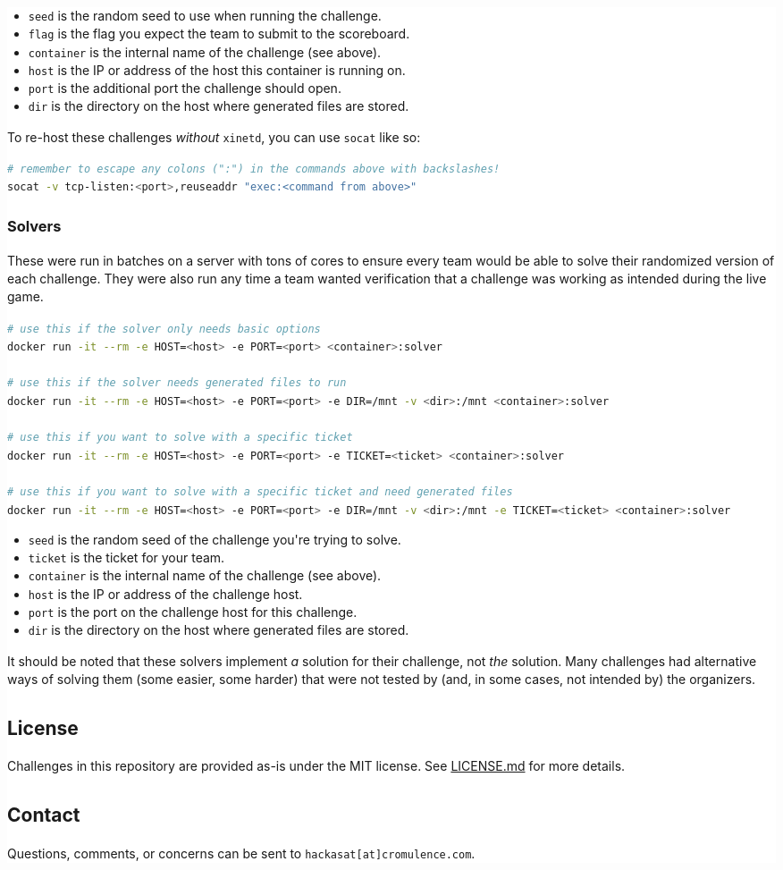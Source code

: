 * `seed` is the random seed to use when running the challenge.
* `flag` is the flag you expect the team to submit to the scoreboard.
* `container` is the internal name of the challenge (see above).
* `host` is the IP or address of the host this container is running on.
* `port` is the additional port the challenge should open.
* `dir` is the directory on the host where generated files are stored.

To re-host these challenges *without* `xinetd`, you can use `socat` like so:

```sh
# remember to escape any colons (":") in the commands above with backslashes!
socat -v tcp-listen:<port>,reuseaddr "exec:<command from above>"
```

### Solvers ###

These were run in batches on a server with tons of cores to ensure every team
would be able to solve their randomized version of each challenge. They were
also run any time a team wanted verification that a challenge was working as
intended during the live game.

```sh
# use this if the solver only needs basic options
docker run -it --rm -e HOST=<host> -e PORT=<port> <container>:solver

# use this if the solver needs generated files to run
docker run -it --rm -e HOST=<host> -e PORT=<port> -e DIR=/mnt -v <dir>:/mnt <container>:solver

# use this if you want to solve with a specific ticket
docker run -it --rm -e HOST=<host> -e PORT=<port> -e TICKET=<ticket> <container>:solver

# use this if you want to solve with a specific ticket and need generated files
docker run -it --rm -e HOST=<host> -e PORT=<port> -e DIR=/mnt -v <dir>:/mnt -e TICKET=<ticket> <container>:solver
```

* `seed` is the random seed of the challenge you're trying to solve.
* `ticket` is the ticket for your team.
* `container` is the internal name of the challenge (see above).
* `host` is the IP or address of the challenge host.
* `port` is the port on the challenge host for this challenge.
* `dir` is the directory on the host where generated files are stored.

It should be noted that these solvers implement *a* solution for their
challenge, not *the* solution. Many challenges had alternative ways of solving
them (some easier, some harder) that were not tested by (and, in some cases, not
intended by) the organizers.


## License ##

Challenges in this repository are provided as-is under the MIT license.
See [LICENSE.md](LICENSE.md) for more details.


## Contact ##

Questions, comments, or concerns can be sent to `hackasat[at]cromulence.com`.
